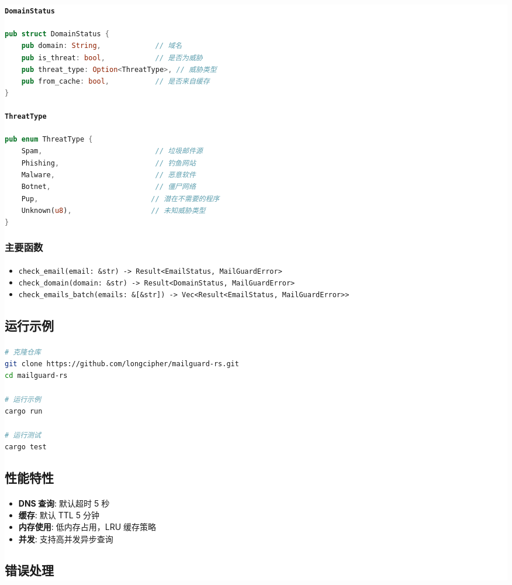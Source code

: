 #### `DomainStatus`
```rust
pub struct DomainStatus {
    pub domain: String,             // 域名
    pub is_threat: bool,            // 是否为威胁
    pub threat_type: Option<ThreatType>, // 威胁类型
    pub from_cache: bool,           // 是否来自缓存
}
```

#### `ThreatType`
```rust
pub enum ThreatType {
    Spam,                           // 垃圾邮件源
    Phishing,                       // 钓鱼网站
    Malware,                        // 恶意软件
    Botnet,                         // 僵尸网络
    Pup,                           // 潜在不需要的程序
    Unknown(u8),                   // 未知威胁类型
}
```

### 主要函数

- `check_email(email: &str) -> Result<EmailStatus, MailGuardError>`
- `check_domain(domain: &str) -> Result<DomainStatus, MailGuardError>`
- `check_emails_batch(emails: &[&str]) -> Vec<Result<EmailStatus, MailGuardError>>`

## 运行示例

```bash
# 克隆仓库
git clone https://github.com/longcipher/mailguard-rs.git
cd mailguard-rs

# 运行示例
cargo run

# 运行测试
cargo test
```

## 性能特性

- **DNS 查询**: 默认超时 5 秒
- **缓存**: 默认 TTL 5 分钟
- **内存使用**: 低内存占用，LRU 缓存策略
- **并发**: 支持高并发异步查询

## 错误处理
